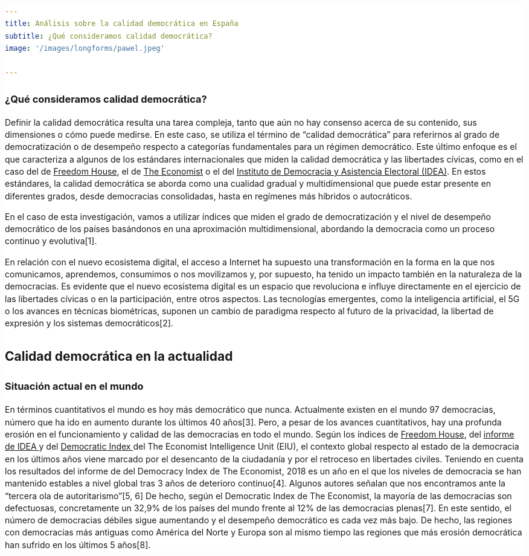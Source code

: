 ```yaml
---
title: Análisis sobre la calidad democrática en España
subtitle: ¿Qué consideramos calidad democrática?
image: '/images/longforms/pawel.jpeg'

---
```



### ¿Qué consideramos calidad democrática?
Definir la calidad democrática resulta una tarea compleja, tanto que aún no hay consenso acerca de su contenido, sus dimensiones o cómo puede medirse. En este caso, se utiliza el término de “calidad democrática” para referirnos al grado de democratización o de desempeño respecto a categorías fundamentales para un régimen democrático. Este último enfoque es el que caracteriza a algunos de los estándares internacionales que miden la calidad democrática y las libertades cívicas, como en el caso del de [Freedom House](https://freedomhouse.org/), el de [The Economist](https://www.eiu.com/topic/democracy-index) o el del [Instituto de Democracia y Asistencia Electoral (IDEA)](https://www.idea.int/es/nuestro-trabajo/que-hacemos/el-estado-de-la-democracia-en-el-mundo). En estos estándares, la calidad democrática se aborda como una cualidad gradual y multidimensional que puede estar presente en diferentes grados, desde democracias consolidadas, hasta en regímenes más híbridos o autocráticos.

En el caso de esta investigación, vamos a utilizar índices que miden el grado de democratización y el nivel de desempeño democrático de los países basándonos en una aproximación multidimensional, abordando la democracia como un proceso continuo y evolutiva[1].

En relación con el nuevo ecosistema digital, el acceso a Internet ha supuesto una transformación en la forma en la que nos comunicamos, aprendemos, consumimos o nos movilizamos y, por supuesto, ha tenido un impacto también en la naturaleza de la democracias. Es evidente que el nuevo ecosistema digital es un espacio que revoluciona e influye directamente en el ejercicio de las libertades cívicas o en la participación, entre otros aspectos. Las tecnologías emergentes, como la inteligencia artificial, el 5G o los avances en técnicas biométricas, suponen un cambio de paradigma respecto al futuro de la privacidad, la libertad de expresión y los sistemas democráticos[2].

## Calidad democrática en la actualidad
### Situación actual en el mundo

En términos cuantitativos el mundo es hoy más democrático que nunca. Actualmente existen en el mundo 97 democracias, número que ha ido en aumento durante los últimos 40 años[3]. Pero, a pesar de los avances cuantitativos, hay una profunda erosión en el funcionamiento y calidad de las democracias en todo el mundo. Según los índices de [Freedom House](https://freedomhouse.org/), del [informe de IDEA ](https://www.idea.int/es/nuestro-trabajo/que-hacemos/el-estado-de-la-democracia-en-el-mundo)y del [Democratic Index ](https://www.eiu.com/topic/democracy-index)del The Economist Intelligence Unit (EIU), el contexto global respecto al estado de la democracia en los últimos años viene marcado por el desencanto de la ciudadanía y por el retroceso en libertades civiles. Teniendo en cuenta los resultados del informe de del Democracy Index de The Economist, 2018 es un año en el que los niveles de democracia se han mantenido estables a nivel global tras 3 años de deterioro continuo[4].
Algunos autores señalan que nos encontramos ante la “tercera ola de autoritarismo”[5, 6] De hecho, según el Democratic Index de The Economist, la mayoría de las democracias son defectuosas, concretamente un 32,9% de los países del mundo frente al 12% de las democracias plenas[7]. En este sentido, el número de democracias débiles sigue aumentando y el desempeño democrático es cada vez más bajo. De hecho, las regiones con democracias más antiguas como América del Norte y Europa son al mismo tiempo las regiones que más erosión democrática han sufrido en los últimos 5 años[8].
